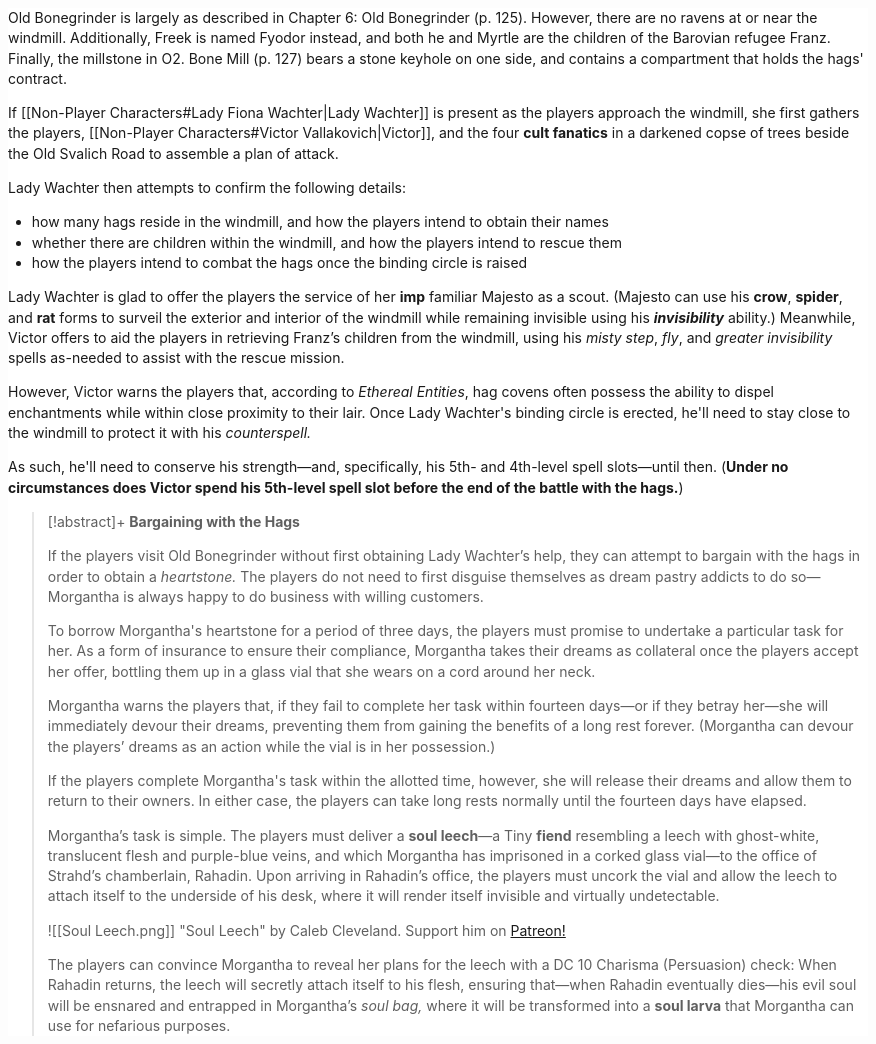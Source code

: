 Old Bonegrinder is largely as described in <span class="citation">Chapter 6: Old Bonegrinder (p. 125)</span>. However, there are no ravens at or near the windmill. Additionally, Freek is named Fyodor instead, and both he and Myrtle are the children of the Barovian refugee Franz. Finally, the millstone in <span class="citation">O2. Bone Mill (p. 127)</span> bears a stone keyhole on one side, and contains a compartment that holds the hags' contract. 

If [[Non-Player Characters#Lady Fiona Wachter|Lady Wachter]] is present as the players approach the windmill, she first gathers the players, [[Non-Player Characters#Victor Vallakovich|Victor]], and the four **cult fanatics** in a darkened copse of trees beside the Old Svalich Road to assemble a plan of attack.

Lady Wachter then attempts to confirm the following details:

* how many hags reside in the windmill, and how the players intend to obtain their names
* whether there are children within the windmill, and how the players intend to rescue them
* how the players intend to combat the hags once the binding circle is raised

Lady Wachter is glad to offer the players the service of her **imp** familiar Majesto as a scout. (Majesto can use his **crow**, **spider**, and **rat** forms to surveil the exterior and interior of the windmill while remaining invisible using his ***invisibility*** ability.) Meanwhile, Victor offers to aid the players in retrieving Franz’s children from the windmill, using his *misty step*, *fly*, and *greater invisibility* spells as-needed to assist with the rescue mission.

However, Victor warns the players that, according to *Ethereal Entities*, hag covens often possess the ability to dispel enchantments while within close proximity to their lair. Once Lady Wachter's binding circle is erected, he'll need to stay close to the windmill to protect it with his *counterspell.* 

As such, he'll need to conserve his strength—and, specifically, his 5th- and 4th-level spell slots—until then. (**Under no circumstances does Victor spend his 5th-level spell slot before the end of the battle with the hags.**)

> [!abstract]+ **Bargaining with the Hags**
>
> If the players visit Old Bonegrinder without first obtaining Lady Wachter’s help, they can attempt to bargain with the hags in order to obtain a *heartstone.* The players do not need to first disguise themselves as dream pastry addicts to do so—Morgantha is always happy to do business with willing customers.
>
> To borrow Morgantha's heartstone for a period of three days, the players must promise to undertake a particular task for her. As a form of insurance to ensure their compliance, Morgantha takes their dreams as collateral once the players accept her offer, bottling them up in a glass vial that she wears on a cord around her neck.
>
> Morgantha warns the players that, if they fail to complete her task within fourteen days—or if they betray her—she will immediately devour their dreams, preventing them from gaining the benefits of a long rest forever. (Morgantha can devour the players’ dreams as an action while the vial is in her possession.)
>
> If the players complete Morgantha's task within the allotted time, however, she will release their dreams and allow them to return to their owners. In either case, the players can take long rests normally until the fourteen days have elapsed.
>
> Morgantha’s task is simple. The players must deliver a **soul leech**—a Tiny **fiend** resembling a leech with ghost-white, translucent flesh and purple-blue veins, and which Morgantha has imprisoned in a corked glass vial—to the office of Strahd’s chamberlain, Rahadin. Upon arriving in Rahadin’s office, the players must uncork the vial and allow the leech to attach itself to the underside of his desk, where it will render itself invisible and virtually undetectable.
> 
>![[Soul Leech.png]]
><span class="credit">"Soul Leech" by Caleb Cleveland. Support him on <a href="https://patreon.com/calebisdrawing/">Patreon!</a></span>
>
>The players can convince Morgantha to reveal her plans for the leech with a DC 10 Charisma (Persuasion) check: When Rahadin returns, the leech will secretly attach itself to his flesh, ensuring that—when Rahadin eventually dies—his evil soul will be ensnared and entrapped in Morgantha’s *soul bag,* where it will be transformed into a **soul larva** that Morgantha can use for nefarious purposes.